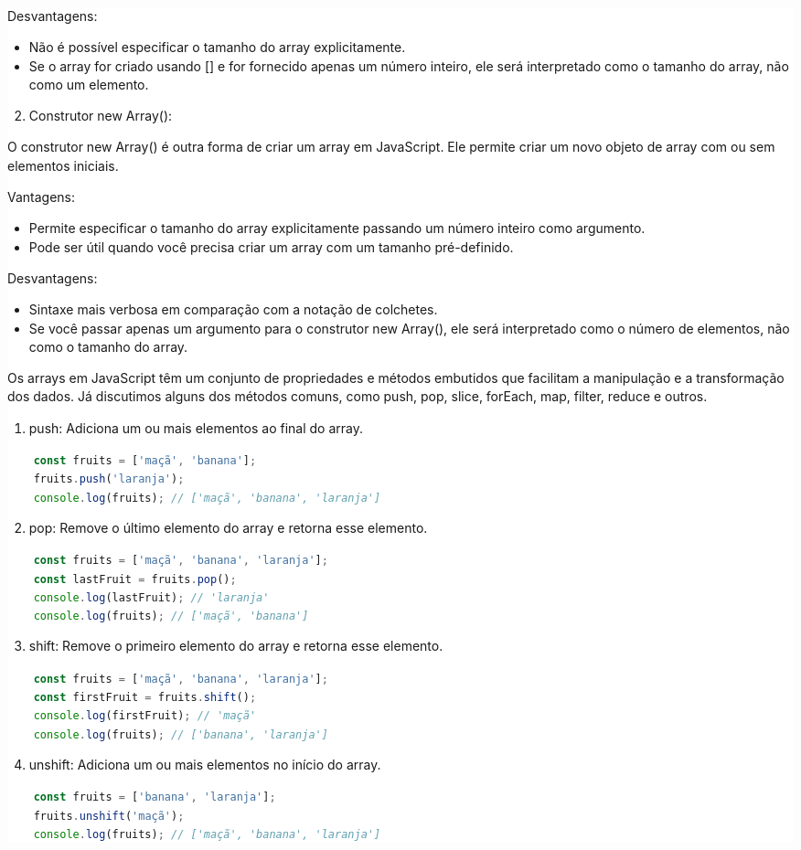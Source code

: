 Desvantagens:

* Não é possível especificar o tamanho do array explicitamente.
* Se o array for criado usando [] e for fornecido apenas um número inteiro, ele será interpretado como o tamanho do array, não como um elemento.

2. Construtor new Array():

O construtor new Array() é outra forma de criar um array em JavaScript. Ele permite criar um novo objeto de array com ou sem elementos iniciais.

Vantagens:

* Permite especificar o tamanho do array explicitamente passando um número inteiro como argumento.
* Pode ser útil quando você precisa criar um array com um tamanho pré-definido.

Desvantagens:

* Sintaxe mais verbosa em comparação com a notação de colchetes.
* Se você passar apenas um argumento para o construtor new Array(), ele será interpretado como o número de elementos, não como o tamanho do array.

Os arrays em JavaScript têm um conjunto de propriedades e métodos embutidos que facilitam a manipulação e a transformação dos dados. Já discutimos alguns dos métodos comuns, como push, pop, slice, forEach, map, filter, reduce e outros.

1. push: Adiciona um ou mais elementos ao final do array.


```javascript
    const fruits = ['maçã', 'banana'];
    fruits.push('laranja');
    console.log(fruits); // ['maçã', 'banana', 'laranja']
```

2. pop: Remove o último elemento do array e retorna esse elemento.

```javascript
    const fruits = ['maçã', 'banana', 'laranja'];
    const lastFruit = fruits.pop();
    console.log(lastFruit); // 'laranja'
    console.log(fruits); // ['maçã', 'banana']
```

3. shift: Remove o primeiro elemento do array e retorna esse elemento.

```javascript
    const fruits = ['maçã', 'banana', 'laranja'];
    const firstFruit = fruits.shift();
    console.log(firstFruit); // 'maçã'
    console.log(fruits); // ['banana', 'laranja']
```

4. unshift: Adiciona um ou mais elementos no início do array.

```javascript
    const fruits = ['banana', 'laranja'];
    fruits.unshift('maçã');
    console.log(fruits); // ['maçã', 'banana', 'laranja']
```
